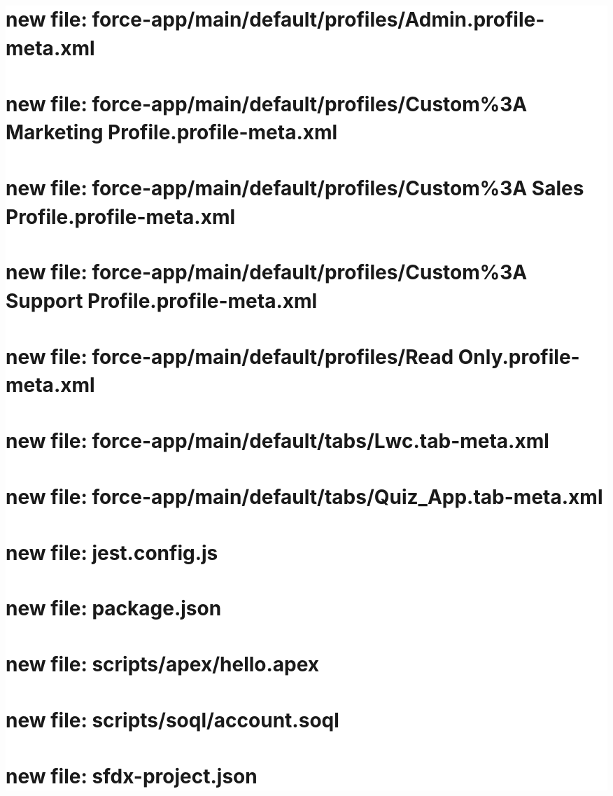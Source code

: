 #	new file:   force-app/main/default/profiles/Admin.profile-meta.xml
#	new file:   force-app/main/default/profiles/Custom%3A Marketing Profile.profile-meta.xml
#	new file:   force-app/main/default/profiles/Custom%3A Sales Profile.profile-meta.xml
#	new file:   force-app/main/default/profiles/Custom%3A Support Profile.profile-meta.xml
#	new file:   force-app/main/default/profiles/Read Only.profile-meta.xml
#	new file:   force-app/main/default/tabs/Lwc.tab-meta.xml
#	new file:   force-app/main/default/tabs/Quiz_App.tab-meta.xml
#	new file:   jest.config.js
#	new file:   package.json
#	new file:   scripts/apex/hello.apex
#	new file:   scripts/soql/account.soql
#	new file:   sfdx-project.json
#
